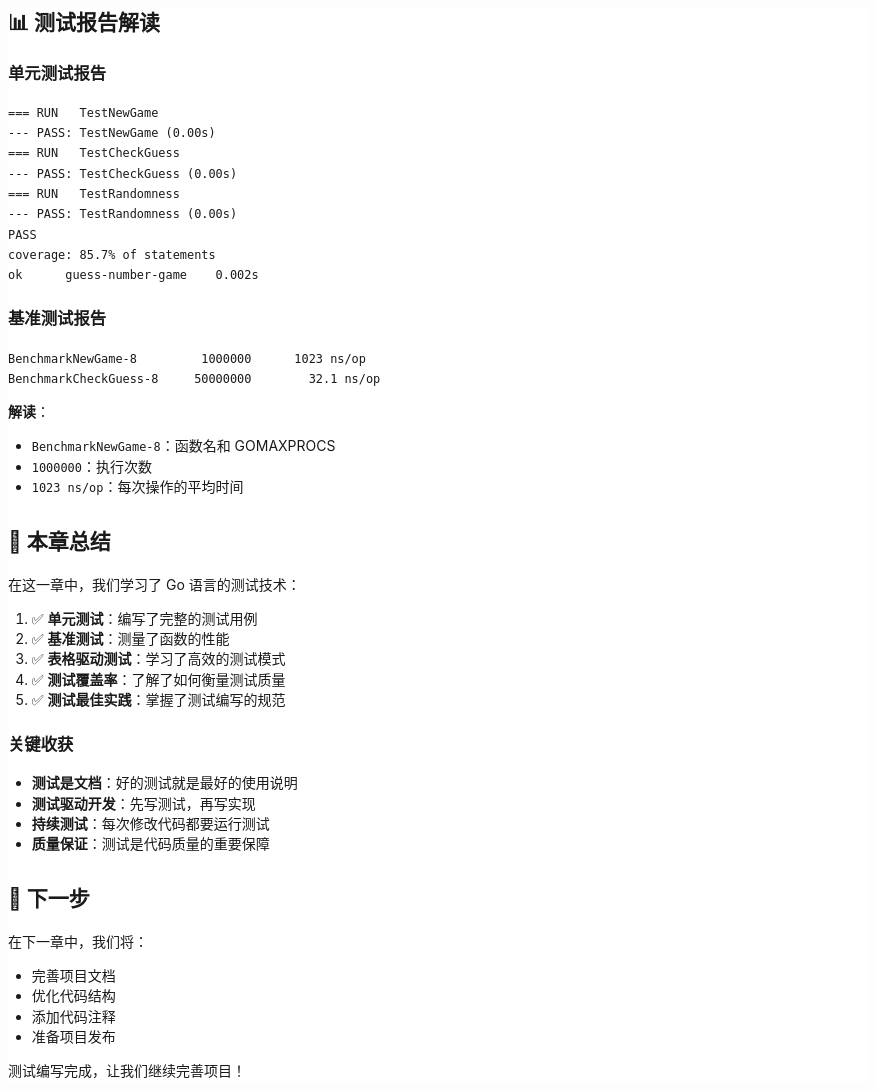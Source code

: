 ## 📊 测试报告解读

### 单元测试报告

```
=== RUN   TestNewGame
--- PASS: TestNewGame (0.00s)
=== RUN   TestCheckGuess
--- PASS: TestCheckGuess (0.00s)
=== RUN   TestRandomness
--- PASS: TestRandomness (0.00s)
PASS
coverage: 85.7% of statements
ok      guess-number-game    0.002s
```

### 基准测试报告

```
BenchmarkNewGame-8         1000000      1023 ns/op
BenchmarkCheckGuess-8     50000000        32.1 ns/op
```

**解读**：
- `BenchmarkNewGame-8`：函数名和 GOMAXPROCS
- `1000000`：执行次数
- `1023 ns/op`：每次操作的平均时间

## 🎯 本章总结

在这一章中，我们学习了 Go 语言的测试技术：

1. ✅ **单元测试**：编写了完整的测试用例
2. ✅ **基准测试**：测量了函数的性能
3. ✅ **表格驱动测试**：学习了高效的测试模式
4. ✅ **测试覆盖率**：了解了如何衡量测试质量
5. ✅ **测试最佳实践**：掌握了测试编写的规范

### 关键收获

- **测试是文档**：好的测试就是最好的使用说明
- **测试驱动开发**：先写测试，再写实现
- **持续测试**：每次修改代码都要运行测试
- **质量保证**：测试是代码质量的重要保障

## 🚀 下一步

在下一章中，我们将：
- 完善项目文档
- 优化代码结构
- 添加代码注释
- 准备项目发布

测试编写完成，让我们继续完善项目！
